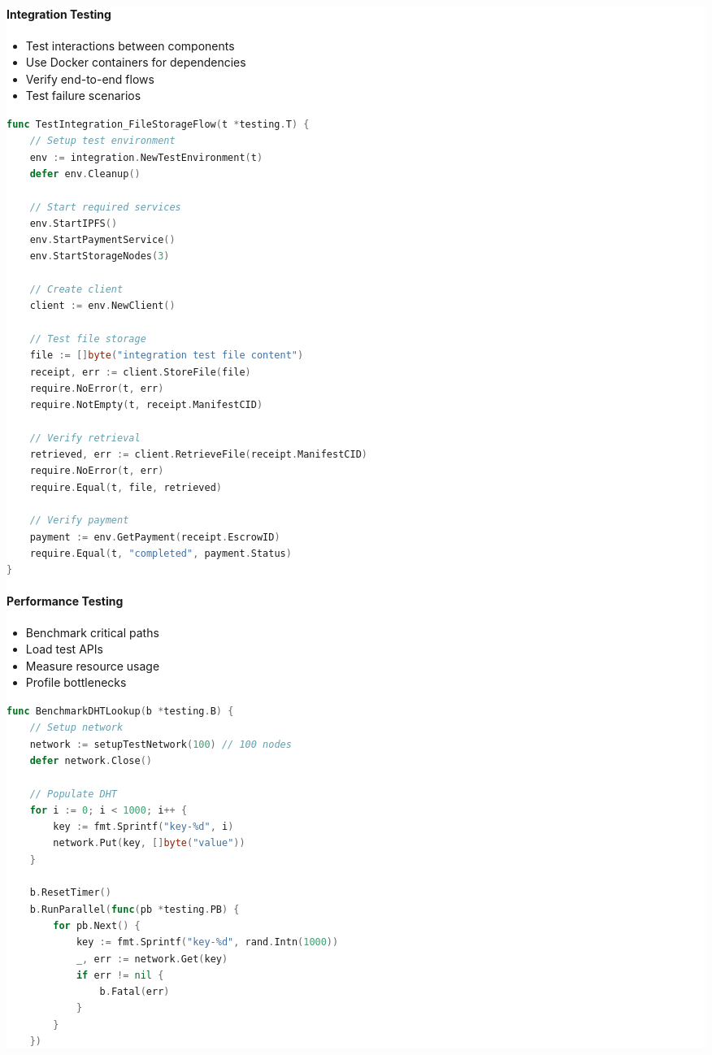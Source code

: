 #### Integration Testing
- Test interactions between components
- Use Docker containers for dependencies
- Verify end-to-end flows
- Test failure scenarios

```go
func TestIntegration_FileStorageFlow(t *testing.T) {
    // Setup test environment
    env := integration.NewTestEnvironment(t)
    defer env.Cleanup()
    
    // Start required services
    env.StartIPFS()
    env.StartPaymentService()
    env.StartStorageNodes(3)
    
    // Create client
    client := env.NewClient()
    
    // Test file storage
    file := []byte("integration test file content")
    receipt, err := client.StoreFile(file)
    require.NoError(t, err)
    require.NotEmpty(t, receipt.ManifestCID)
    
    // Verify retrieval
    retrieved, err := client.RetrieveFile(receipt.ManifestCID)
    require.NoError(t, err)
    require.Equal(t, file, retrieved)
    
    // Verify payment
    payment := env.GetPayment(receipt.EscrowID)
    require.Equal(t, "completed", payment.Status)
}
```

#### Performance Testing
- Benchmark critical paths
- Load test APIs
- Measure resource usage
- Profile bottlenecks

```go
func BenchmarkDHTLookup(b *testing.B) {
    // Setup network
    network := setupTestNetwork(100) // 100 nodes
    defer network.Close()
    
    // Populate DHT
    for i := 0; i < 1000; i++ {
        key := fmt.Sprintf("key-%d", i)
        network.Put(key, []byte("value"))
    }
    
    b.ResetTimer()
    b.RunParallel(func(pb *testing.PB) {
        for pb.Next() {
            key := fmt.Sprintf("key-%d", rand.Intn(1000))
            _, err := network.Get(key)
            if err != nil {
                b.Fatal(err)
            }
        }
    })
```